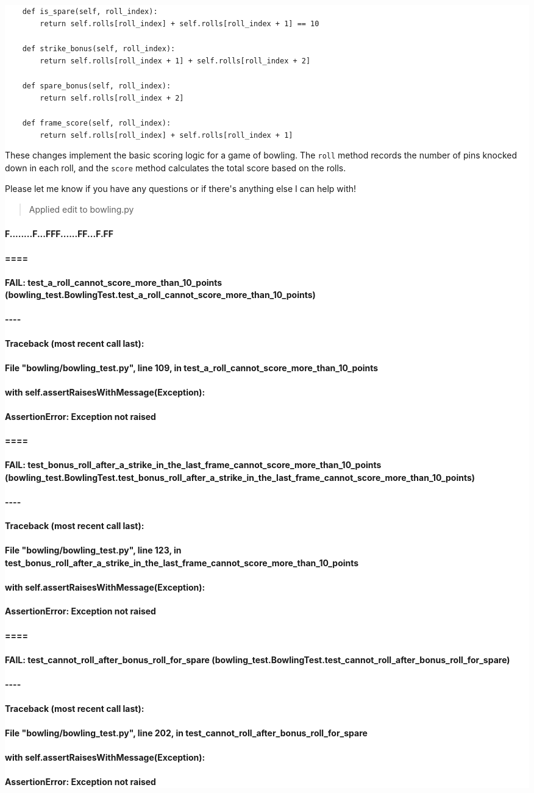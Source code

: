 ```
    def is_spare(self, roll_index):
        return self.rolls[roll_index] + self.rolls[roll_index + 1] == 10

    def strike_bonus(self, roll_index):
        return self.rolls[roll_index + 1] + self.rolls[roll_index + 2]

    def spare_bonus(self, roll_index):
        return self.rolls[roll_index + 2]

    def frame_score(self, roll_index):
        return self.rolls[roll_index] + self.rolls[roll_index + 1]
```

These changes implement the basic scoring logic for a game of bowling. The `roll` method records the number of pins knocked down in each roll, and the `score` method calculates the total score based on the rolls.

Please let me know if you have any questions or if there's anything else I can help with!

> Applied edit to bowling.py  

#### F........F...FFF......FF...F.FF  
#### ====  
#### FAIL: test_a_roll_cannot_score_more_than_10_points (bowling_test.BowlingTest.test_a_roll_cannot_score_more_than_10_points)  
#### ----  
#### Traceback (most recent call last):  
####   File "bowling/bowling_test.py", line 109, in test_a_roll_cannot_score_more_than_10_points  
####     with self.assertRaisesWithMessage(Exception):  
#### AssertionError: Exception not raised  
####   
#### ====  
#### FAIL: test_bonus_roll_after_a_strike_in_the_last_frame_cannot_score_more_than_10_points (bowling_test.BowlingTest.test_bonus_roll_after_a_strike_in_the_last_frame_cannot_score_more_than_10_points)  
#### ----  
#### Traceback (most recent call last):  
####   File "bowling/bowling_test.py", line 123, in test_bonus_roll_after_a_strike_in_the_last_frame_cannot_score_more_than_10_points  
####     with self.assertRaisesWithMessage(Exception):  
#### AssertionError: Exception not raised  
####   
#### ====  
#### FAIL: test_cannot_roll_after_bonus_roll_for_spare (bowling_test.BowlingTest.test_cannot_roll_after_bonus_roll_for_spare)  
#### ----  
#### Traceback (most recent call last):  
####   File "bowling/bowling_test.py", line 202, in test_cannot_roll_after_bonus_roll_for_spare  
####     with self.assertRaisesWithMessage(Exception):  
#### AssertionError: Exception not raised  